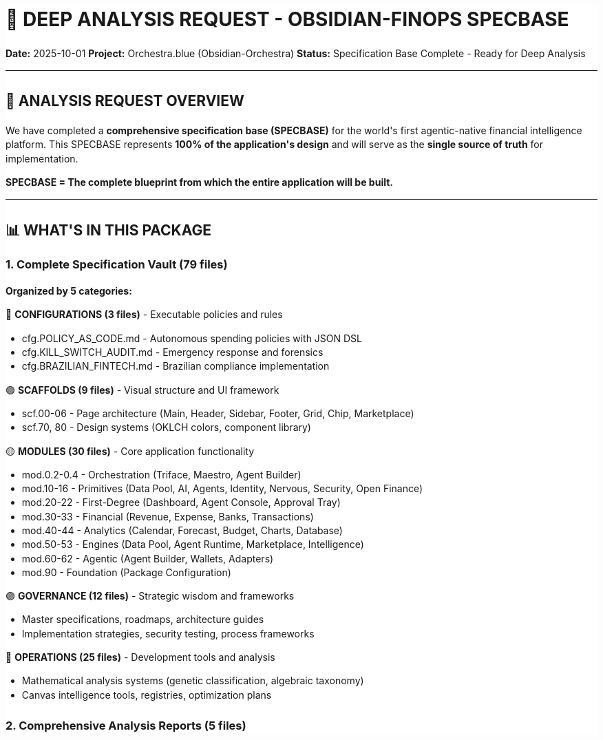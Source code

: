 # 🔬 DEEP ANALYSIS REQUEST - OBSIDIAN-FINOPS SPECBASE

**Date:** 2025-10-01
**Project:** Orchestra.blue (Obsidian-Orchestra)
**Status:** Specification Base Complete - Ready for Deep Analysis

---

## 🎯 **ANALYSIS REQUEST OVERVIEW**

We have completed a **comprehensive specification base (SPECBASE)** for the world's first agentic-native financial intelligence platform. This SPECBASE represents **100% of the application's design** and will serve as the **single source of truth** for implementation.

**SPECBASE = The complete blueprint from which the entire application will be built.**

---

## 📊 **WHAT'S IN THIS PACKAGE**

### **1. Complete Specification Vault (79 files)**

**Organized by 5 categories:**

🔴 **CONFIGURATIONS (3 files)** - Executable policies and rules
- cfg.POLICY_AS_CODE.md - Autonomous spending policies with JSON DSL
- cfg.KILL_SWITCH_AUDIT.md - Emergency response and forensics
- cfg.BRAZILIAN_FINTECH.md - Brazilian compliance implementation

🟢 **SCAFFOLDS (9 files)** - Visual structure and UI framework
- scf.00-06 - Page architecture (Main, Header, Sidebar, Footer, Grid, Chip, Marketplace)
- scf.70, 80 - Design systems (OKLCH colors, component library)

🟡 **MODULES (30 files)** - Core application functionality
- mod.0.2-0.4 - Orchestration (Triface, Maestro, Agent Builder)
- mod.10-16 - Primitives (Data Pool, AI, Agents, Identity, Nervous, Security, Open Finance)
- mod.20-22 - First-Degree (Dashboard, Agent Console, Approval Tray)
- mod.30-33 - Financial (Revenue, Expense, Banks, Transactions)
- mod.40-44 - Analytics (Calendar, Forecast, Budget, Charts, Database)
- mod.50-53 - Engines (Data Pool, Agent Runtime, Marketplace, Intelligence)
- mod.60-62 - Agentic (Agent Builder, Wallets, Adapters)
- mod.90 - Foundation (Package Configuration)

🟣 **GOVERNANCE (12 files)** - Strategic wisdom and frameworks
- Master specifications, roadmaps, architecture guides
- Implementation strategies, security testing, process frameworks

🔵 **OPERATIONS (25 files)** - Development tools and analysis
- Mathematical analysis systems (genetic classification, algebraic taxonomy)
- Canvas intelligence tools, registries, optimization plans

### **2. Comprehensive Analysis Reports (5 files)**
